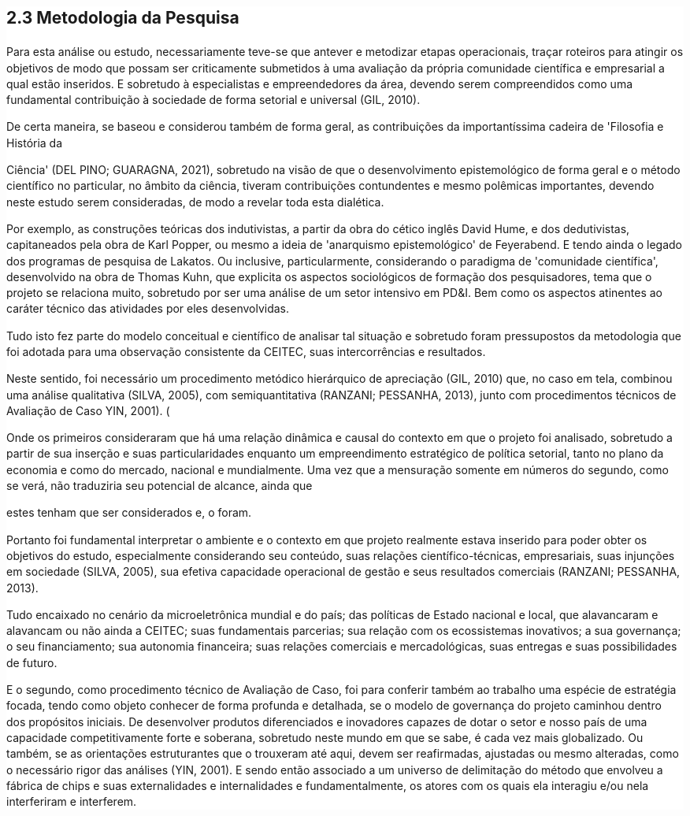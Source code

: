 ## 2.3 Metodologia da Pesquisa

Para  esta  análise  ou  estudo,  necessariamente  teve-se  que  antever  e metodizar etapas operacionais, traçar  roteiros para atingir os objetivos de modo que possam ser criticamente submetidos à uma avaliação da própria comunidade científica e empresarial a qual estão inseridos. E sobretudo à especialistas  e  empreendedores  da  área,  devendo  serem  compreendidos como  uma  fundamental  contribuição  à  sociedade  de  forma  setorial  e universal (GIL, 2010).

De certa maneira, se baseou e considerou também de forma geral, as contribuições  da  importantíssima  cadeira  de  'Filosofia  e  História  da

Ciência' (DEL PINO; GUARAGNA, 2021), sobretudo na visão de que o desenvolvimento epistemológico de forma geral e o método científico no particular,  no  âmbito  da  ciência,  tiveram  contribuições  contundentes  e mesmo polêmicas importantes, devendo neste estudo serem consideradas, de modo a revelar toda esta dialética.

Por exemplo, as construções teóricas dos indutivistas, a partir da obra do cético inglês David Hume, e dos dedutivistas, capitaneados pela obra de Karl  Popper,  ou  mesmo  a  ideia  de  'anarquismo  epistemológico'  de Feyerabend. E tendo ainda o legado dos programas de pesquisa de Lakatos. Ou inclusive, particularmente, considerando o paradigma de 'comunidade científica', desenvolvido na obra de Thomas Kuhn, que explicita os aspectos sociológicos de formação dos pesquisadores, tema que o projeto se relaciona muito, sobretudo por ser uma análise de um setor intensivo em PD&amp;I.  Bem como  os  aspectos  atinentes  ao  caráter  técnico  das  atividades  por  eles desenvolvidas.

Tudo isto fez parte do modelo conceitual e científico de analisar tal situação e sobretudo foram pressupostos da metodologia que foi adotada para uma observação consistente da CEITEC, suas intercorrências e resultados.

Neste sentido, foi necessário um procedimento metódico hierárquico de  apreciação  (GIL,  2010)  que,  no  caso  em  tela,  combinou  uma  análise qualitativa (SILVA, 2005), com semiquantitativa (RANZANI; PESSANHA, 2013), junto com procedimentos técnicos de Avaliação de Caso  YIN, 2001). (

Onde os primeiros consideraram que há uma relação dinâmica e causal do contexto em que o projeto foi analisado, sobretudo a partir de sua inserção e suas particularidades enquanto um empreendimento estratégico de política setorial,  tanto  no  plano  da  economia  e  como  do  mercado,  nacional  e mundialmente.  Uma  vez  que  a  mensuração  somente  em  números  do segundo, como se verá, não traduziria seu potencial de alcance, ainda que

estes tenham que ser considerados e, o foram.

Portanto foi fundamental interpretar o ambiente e o contexto em que projeto realmente estava inserido para poder obter os objetivos do estudo, especialmente considerando seu conteúdo, suas relações científico-técnicas, empresariais,  suas  injunções  em  sociedade  (SILVA,  2005),  sua  efetiva capacidade operacional de gestão e seus resultados comerciais (RANZANI; PESSANHA, 2013).

Tudo encaixado no cenário da microeletrônica mundial e do país; das políticas de Estado nacional e local, que alavancaram e alavancam ou não ainda a CEITEC;  suas  fundamentais  parcerias; sua relação com  os ecossistemas  inovativos;  a  sua  governança;  o  seu  financiamento;  sua autonomia  financeira;  suas  relações  comerciais  e  mercadológicas,  suas entregas e suas possibilidades de futuro.

E o segundo, como procedimento técnico de Avaliação de Caso, foi para conferir também ao trabalho uma espécie de estratégia focada, tendo como  objeto  conhecer  de  forma  profunda  e  detalhada,  se  o  modelo  de governança  do  projeto caminhou  dentro dos propósitos iniciais. De desenvolver produtos diferenciados e inovadores capazes de dotar o setor e nosso país de uma capacidade competitivamente forte e soberana, sobretudo neste mundo em que se sabe, é cada vez mais globalizado. Ou também, se as orientações estruturantes que o trouxeram até aqui, devem ser reafirmadas, ajustadas ou mesmo alteradas, como o necessário rigor das análises (YIN, 2001). E sendo então associado a um universo de delimitação do método que envolveu  a  fábrica  de chips e  suas  externalidades  e  internalidades  e fundamentalmente, os atores com  os quais ela interagiu e/ou nela interferiram e interferem.

